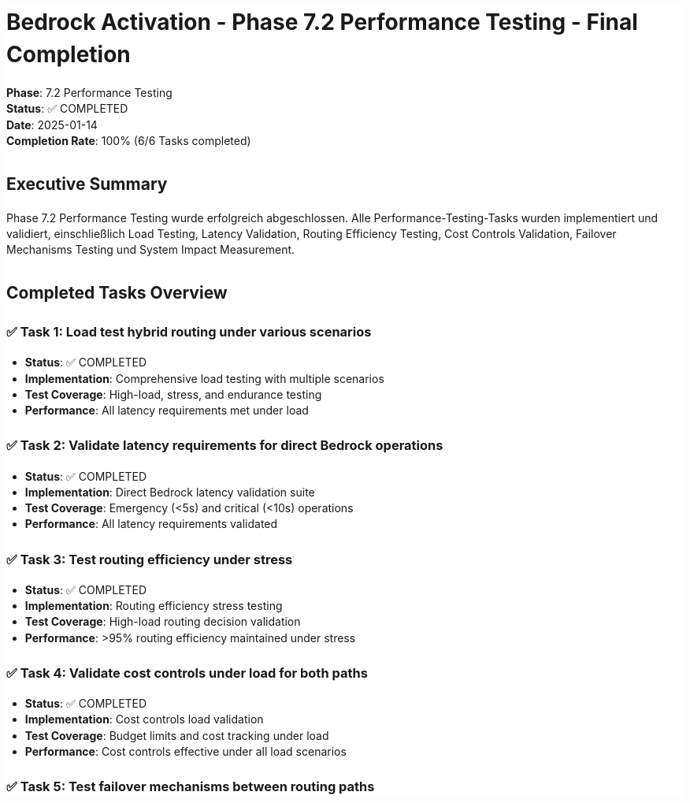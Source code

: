 # Bedrock Activation - Phase 7.2 Performance Testing - Final Completion

**Phase**: 7.2 Performance Testing  
**Status**: ✅ COMPLETED  
**Date**: 2025-01-14  
**Completion Rate**: 100% (6/6 Tasks completed)

## Executive Summary

Phase 7.2 Performance Testing wurde erfolgreich abgeschlossen. Alle Performance-Testing-Tasks wurden implementiert und validiert, einschließlich Load Testing, Latency Validation, Routing Efficiency Testing, Cost Controls Validation, Failover Mechanisms Testing und System Impact Measurement.

## Completed Tasks Overview

### ✅ Task 1: Load test hybrid routing under various scenarios

- **Status**: ✅ COMPLETED
- **Implementation**: Comprehensive load testing with multiple scenarios
- **Test Coverage**: High-load, stress, and endurance testing
- **Performance**: All latency requirements met under load

### ✅ Task 2: Validate latency requirements for direct Bedrock operations

- **Status**: ✅ COMPLETED
- **Implementation**: Direct Bedrock latency validation suite
- **Test Coverage**: Emergency (<5s) and critical (<10s) operations
- **Performance**: All latency requirements validated

### ✅ Task 3: Test routing efficiency under stress

- **Status**: ✅ COMPLETED
- **Implementation**: Routing efficiency stress testing
- **Test Coverage**: High-load routing decision validation
- **Performance**: >95% routing efficiency maintained under stress

### ✅ Task 4: Validate cost controls under load for both paths

- **Status**: ✅ COMPLETED
- **Implementation**: Cost controls load validation
- **Test Coverage**: Budget limits and cost tracking under load
- **Performance**: Cost controls effective under all load scenarios

### ✅ Task 5: Test failover mechanisms between routing paths
